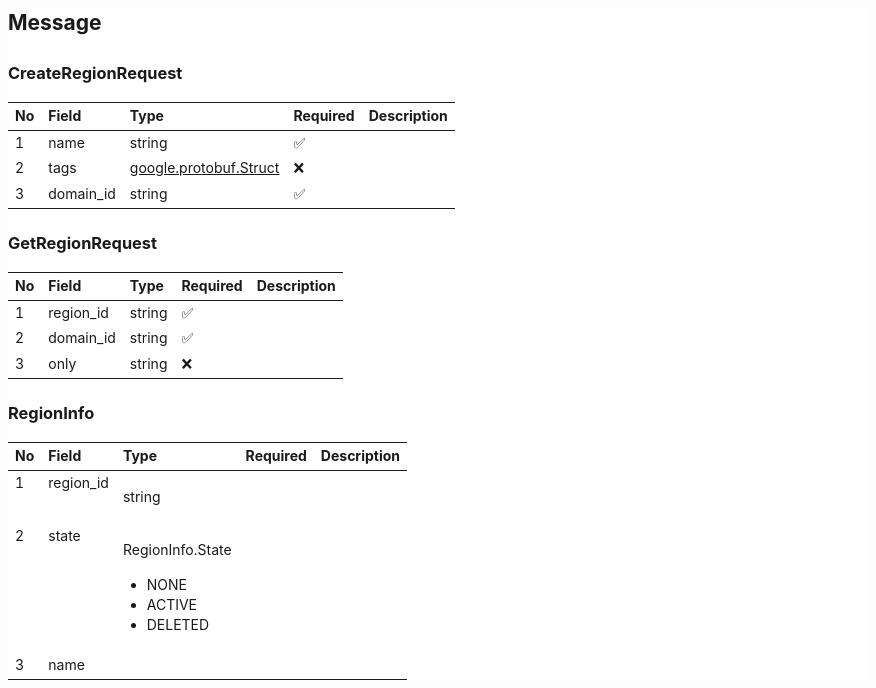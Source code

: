 



## Message

### CreateRegionRequest
| No | Field | Type | Required | Description |
| :--- | :--- | :--- | :--- | :--- |
| 1 | name |string |✅ ||
| 2 | tags |[google.protobuf.Struct](https://github.com/protocolbuffers/protobuf/blob/master/src/google/protobuf/struct.proto) |❌ ||
| 3 | domain_id |string |✅ ||

### GetRegionRequest
| No | Field | Type | Required | Description |
| :--- | :--- | :--- | :--- | :--- |
| 1 | region_id |string |✅ ||
| 2 | domain_id |string |✅ ||
| 3 | only |string |❌ ||

### RegionInfo
<table>
  <thead>
    <tr>
      <th style="text-align:left">No</th>
      <th style="text-align:left">Field</th>
      <th style="text-align:left">Type</th>
      <th style="text-align:left">Required</th>
      <th style="text-align:left">Description</th>
    </tr>
  </thead>
  <tbody>
    <tr>
      <td style="text-align:left">1</td>
      <td style="text-align:left">region_id</td>
      <td style="text-align:left">

string

</td>
        <td style="text-align:left"></td>
<td style="text-align:left"></td>
    </tr>
    <tr>
      <td style="text-align:left">2</td>
      <td style="text-align:left">state</td>
      <td style="text-align:left">
<p>RegionInfo.State</p>
        <ul>
          	<li>NONE</li>
          	<li>ACTIVE</li>
          	<li>DELETED</li>
        </ul>
</td>
        <td style="text-align:left"></td>
<td style="text-align:left"></td>
    </tr>
    <tr>
      <td style="text-align:left">3</td>
      <td style="text-align:left">name</td>